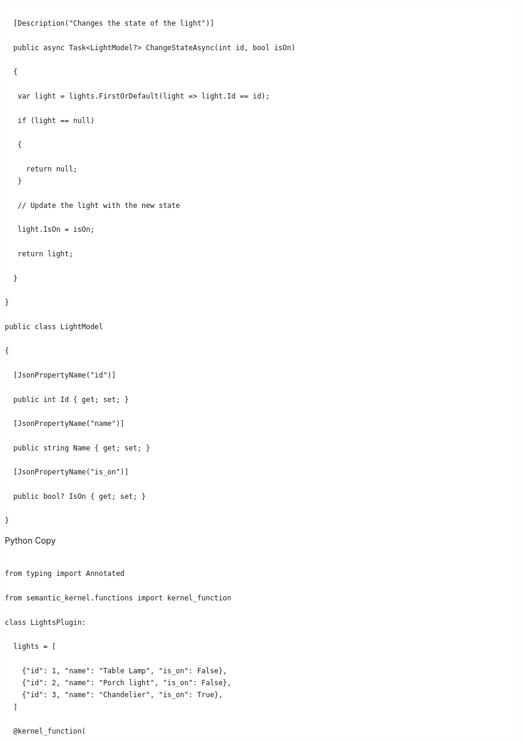 ```

  [Description("Changes the state of the light")]

  public async Task<LightModel?> ChangeStateAsync(int id, bool isOn)

  {

   var light = lights.FirstOrDefault(light => light.Id == id);

   if (light == null)

   {

     return null;
   }

   // Update the light with the new state

   light.IsOn = isOn;

   return light;

  }

}

public class LightModel

{

  [JsonPropertyName("id")]

  public int Id { get; set; }

  [JsonPropertyName("name")]

  public string Name { get; set; }

  [JsonPropertyName("is_on")]

  public bool? IsOn { get; set; }

}

```

Python Copy

```

from typing import Annotated

from semantic_kernel.functions import kernel_function

class LightsPlugin:

  lights = [

    {"id": 1, "name": "Table Lamp", "is_on": False},
    {"id": 2, "name": "Porch light", "is_on": False},
    {"id": 3, "name": "Chandelier", "is_on": True},
  ]

  @kernel_function(
```